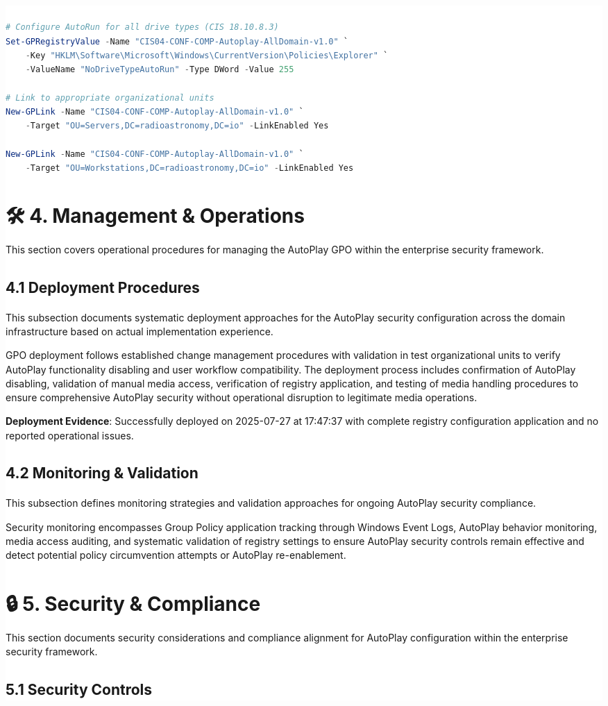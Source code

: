 ```powershell

# Configure AutoRun for all drive types (CIS 18.10.8.3)
Set-GPRegistryValue -Name "CIS04-CONF-COMP-Autoplay-AllDomain-v1.0" `
    -Key "HKLM\Software\Microsoft\Windows\CurrentVersion\Policies\Explorer" `
    -ValueName "NoDriveTypeAutoRun" -Type DWord -Value 255

# Link to appropriate organizational units
New-GPLink -Name "CIS04-CONF-COMP-Autoplay-AllDomain-v1.0" `
    -Target "OU=Servers,DC=radioastronomy,DC=io" -LinkEnabled Yes

New-GPLink -Name "CIS04-CONF-COMP-Autoplay-AllDomain-v1.0" `
    -Target "OU=Workstations,DC=radioastronomy,DC=io" -LinkEnabled Yes
```

# 🛠️ **4. Management & Operations**

This section covers operational procedures for managing the AutoPlay GPO within the enterprise security framework.

## **4.1 Deployment Procedures**

This subsection documents systematic deployment approaches for the AutoPlay security configuration across the domain infrastructure based on actual implementation experience.

GPO deployment follows established change management procedures with validation in test organizational units to verify AutoPlay functionality disabling and user workflow compatibility. The deployment process includes confirmation of AutoPlay disabling, validation of manual media access, verification of registry application, and testing of media handling procedures to ensure comprehensive AutoPlay security without operational disruption to legitimate media operations.

**Deployment Evidence**: Successfully deployed on 2025-07-27 at 17:47:37 with complete registry configuration application and no reported operational issues.

## **4.2 Monitoring & Validation**

This subsection defines monitoring strategies and validation approaches for ongoing AutoPlay security compliance.

Security monitoring encompasses Group Policy application tracking through Windows Event Logs, AutoPlay behavior monitoring, media access auditing, and systematic validation of registry settings to ensure AutoPlay security controls remain effective and detect potential policy circumvention attempts or AutoPlay re-enablement.

# 🔒 **5. Security & Compliance**

This section documents security considerations and compliance alignment for AutoPlay configuration within the enterprise security framework.

## **5.1 Security Controls**
